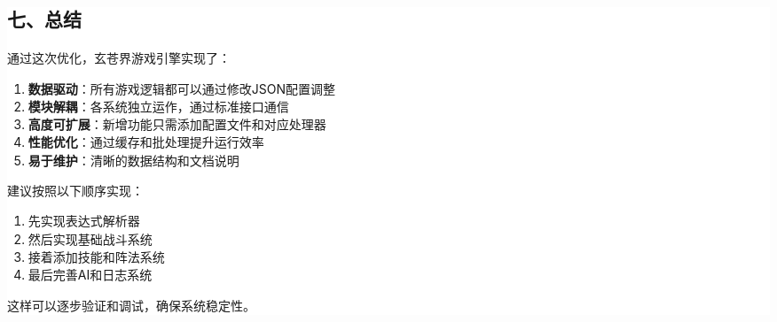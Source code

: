 
## 七、总结

通过这次优化，玄苍界游戏引擎实现了：

1. **数据驱动**：所有游戏逻辑都可以通过修改JSON配置调整
2. **模块解耦**：各系统独立运作，通过标准接口通信
3. **高度可扩展**：新增功能只需添加配置文件和对应处理器
4. **性能优化**：通过缓存和批处理提升运行效率
5. **易于维护**：清晰的数据结构和文档说明

建议按照以下顺序实现：
1. 先实现表达式解析器
2. 然后实现基础战斗系统
3. 接着添加技能和阵法系统
4. 最后完善AI和日志系统

这样可以逐步验证和调试，确保系统稳定性。
